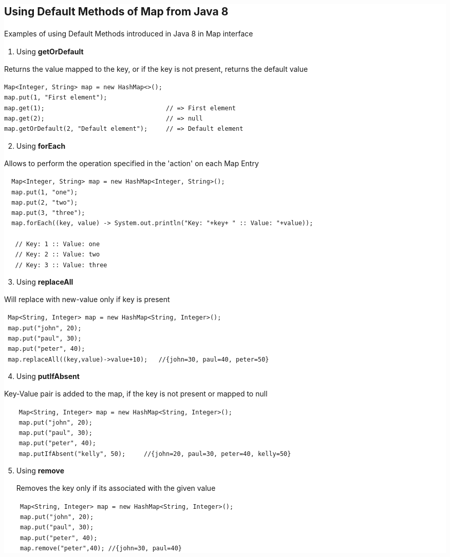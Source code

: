 [1]: https://docs.oracle.com/javase/8/docs/api/java/util/Map.Entry.html
[2]: https://docs.oracle.com/javase/8/docs/api/java/util/Iterator.html
[3]: https://docs.oracle.com/javase/8/docs/technotes/guides/language/foreach.html
[4]: https://docs.oracle.com/javase/8/docs/api/java/util/Map.html#forEach-java.util.function.BiConsumer-
[5]: https://docs.oracle.com/javase/8/docs/api/java/util/Map.html#keySet--
[6]: https://docs.oracle.com/javase/8/docs/api/java/util/stream/Stream.html#forEach-java.util.function.Consumer-
[7]: https://docs.oracle.com/javase/8/docs/api/java/util/stream/BaseStream.html#parallel--
[8]: https://commons.apache.org/proper/commons-collections/javadocs/api-release/org/apache/commons/collections4/IterableMap.html
[9]: https://www.eclipse.org/collections/javadoc/8.0.0/org/eclipse/collections/api/map/MutableMap.html
[10]: https://commons.apache.org/proper/commons-collections/
[11]: https://www.eclipse.org/collections/
[12]: https://i.stack.imgur.com/17VGh.png
[13]: https://github.com/Vedenin/useful-java-links/blob/master/helloworlds/5.0-other-examples/src/main/java/other_examples/IterateThroughHashMapTest.java

## Using Default Methods of Map from Java 8
Examples of using Default Methods introduced in Java 8 in Map interface

1. Using **getOrDefault**
  
Returns the value mapped to the key, or if the key is not present, returns the default value

    Map<Integer, String> map = new HashMap<>();
    map.put(1, "First element");
    map.get(1);                                 // => First element
    map.get(2);                                 // => null
    map.getOrDefault(2, "Default element");     // => Default element

2. Using **forEach**


Allows to perform the operation specified in the 'action' on each Map Entry
 

      Map<Integer, String> map = new HashMap<Integer, String>();
      map.put(1, "one");
      map.put(2, "two");
      map.put(3, "three");
      map.forEach((key, value) -> System.out.println("Key: "+key+ " :: Value: "+value));

       // Key: 1 :: Value: one
       // Key: 2 :: Value: two
       // Key: 3 :: Value: three

3. Using **replaceAll**

  Will replace with new-value only if key is present

     Map<String, Integer> map = new HashMap<String, Integer>();
     map.put("john", 20);
     map.put("paul", 30);
     map.put("peter", 40);
     map.replaceAll((key,value)->value+10);   //{john=30, paul=40, peter=50}


4. Using **putIfAbsent**

Key-Value pair is added to the map, if the key is not present or mapped to null

        Map<String, Integer> map = new HashMap<String, Integer>();
        map.put("john", 20);
        map.put("paul", 30);
        map.put("peter", 40);
        map.putIfAbsent("kelly", 50);     //{john=20, paul=30, peter=40, kelly=50}

5. Using **remove**

   Removes the key only if its associated with the given value

        Map<String, Integer> map = new HashMap<String, Integer>();
        map.put("john", 20);
        map.put("paul", 30);
        map.put("peter", 40);
        map.remove("peter",40); //{john=30, paul=40}


  [1]: https://docs.oracle.com/javase/7/docs/api/java/util/Map.html
  [1]: https://docs.oracle.com/javase/8/docs/api/java/util/Map.html
  [2]: https://docs.oracle.com/javase/8/docs/api/java/util/HashMap.html
  [3]: https://docs.oracle.com/javase/8/docs/api/java/util/SortedMap.html
  [4]: https://docs.oracle.com/javase/8/docs/api/java/util/TreeMap.html
  [5]: https://docs.oracle.com/javase/8/docs/api/java/util/Comparator.html
  [6]: https://docs.oracle.com/javase/8/docs/api/java/util/LinkedHashMap.html
  [1]: http://docs.oracle.com/javase/8/docs/api/java/util/Set.html
  [2]: http://docs.oracle.com/javase/8/docs/api/java/util/Collection.html
  [3]: http://docs.oracle.com/javase/8/docs/api/java/util/Map.Entry.html